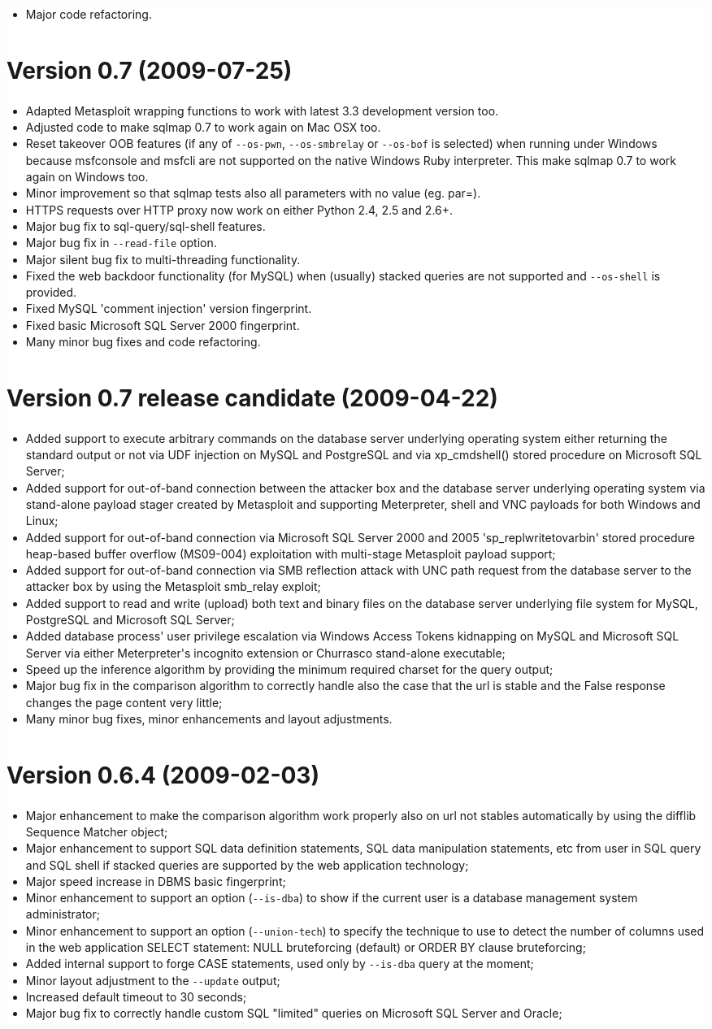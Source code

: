 * Major code refactoring.

# Version 0.7 (2009-07-25)

* Adapted Metasploit wrapping functions to work with latest 3.3 development version too.
* Adjusted code to make sqlmap 0.7 to work again on Mac OSX too.
* Reset takeover OOB features (if any of `--os-pwn`, `--os-smbrelay` or `--os-bof` is selected) when running under Windows because msfconsole and msfcli are not supported on the native Windows Ruby interpreter. This make sqlmap 0.7 to work again on Windows too.
* Minor improvement so that sqlmap tests also all parameters with no value (eg. par=).
* HTTPS requests over HTTP proxy now work on either Python 2.4, 2.5 and 2.6+.
* Major bug fix to sql-query/sql-shell features.
* Major bug fix in `--read-file` option.
* Major silent bug fix to multi-threading functionality.
* Fixed the web backdoor functionality (for MySQL) when (usually) stacked queries are not supported and `--os-shell` is provided.
* Fixed MySQL 'comment injection' version fingerprint.
* Fixed basic Microsoft SQL Server 2000 fingerprint.
* Many minor bug fixes and code refactoring.

# Version 0.7 release candidate (2009-04-22)

* Added support to execute arbitrary commands on the database server underlying operating system either returning the standard output or not via UDF injection on MySQL and PostgreSQL and via xp_cmdshell() stored procedure on Microsoft SQL Server;
* Added support for out-of-band connection between the attacker box and the database server underlying operating system via stand-alone payload stager created by Metasploit and supporting Meterpreter, shell and VNC payloads for both Windows and Linux;
* Added support for out-of-band connection via Microsoft SQL Server 2000 and 2005 'sp_replwritetovarbin' stored procedure heap-based buffer overflow (MS09-004) exploitation with multi-stage Metasploit payload support;
* Added support for out-of-band connection via SMB reflection attack with UNC path request from the database server to the attacker box by using the Metasploit smb_relay exploit;
* Added support to read and write (upload) both text and binary files on the database server underlying file system for MySQL, PostgreSQL and Microsoft SQL Server;
* Added database process' user privilege escalation via Windows Access Tokens kidnapping on MySQL and Microsoft SQL Server via either Meterpreter's incognito extension or Churrasco stand-alone executable;
* Speed up the inference algorithm by providing the minimum required charset for the query output;
* Major bug fix in the comparison algorithm to correctly handle also the case that the url is stable and the False response changes the page content very little;
* Many minor bug fixes, minor enhancements and layout adjustments.

# Version 0.6.4 (2009-02-03)

* Major enhancement to make the comparison algorithm work properly also on url not stables automatically by using the difflib Sequence Matcher object;
* Major enhancement to support SQL data definition statements, SQL data manipulation statements, etc from user in SQL query and SQL shell if stacked queries are supported by the web application technology;
* Major speed increase in DBMS basic fingerprint;
* Minor enhancement to support an option (`--is-dba`) to show if the current user is a database management system administrator;
* Minor enhancement to support an option (`--union-tech`) to specify the technique to use to detect the number of columns used in the web application SELECT statement: NULL bruteforcing (default) or ORDER BY clause bruteforcing;
* Added internal support to forge CASE statements, used only by `--is-dba` query at the moment;
* Minor layout adjustment to the `--update` output;
* Increased default timeout to 30 seconds;
* Major bug fix to correctly handle custom SQL "limited" queries on Microsoft SQL Server and Oracle;